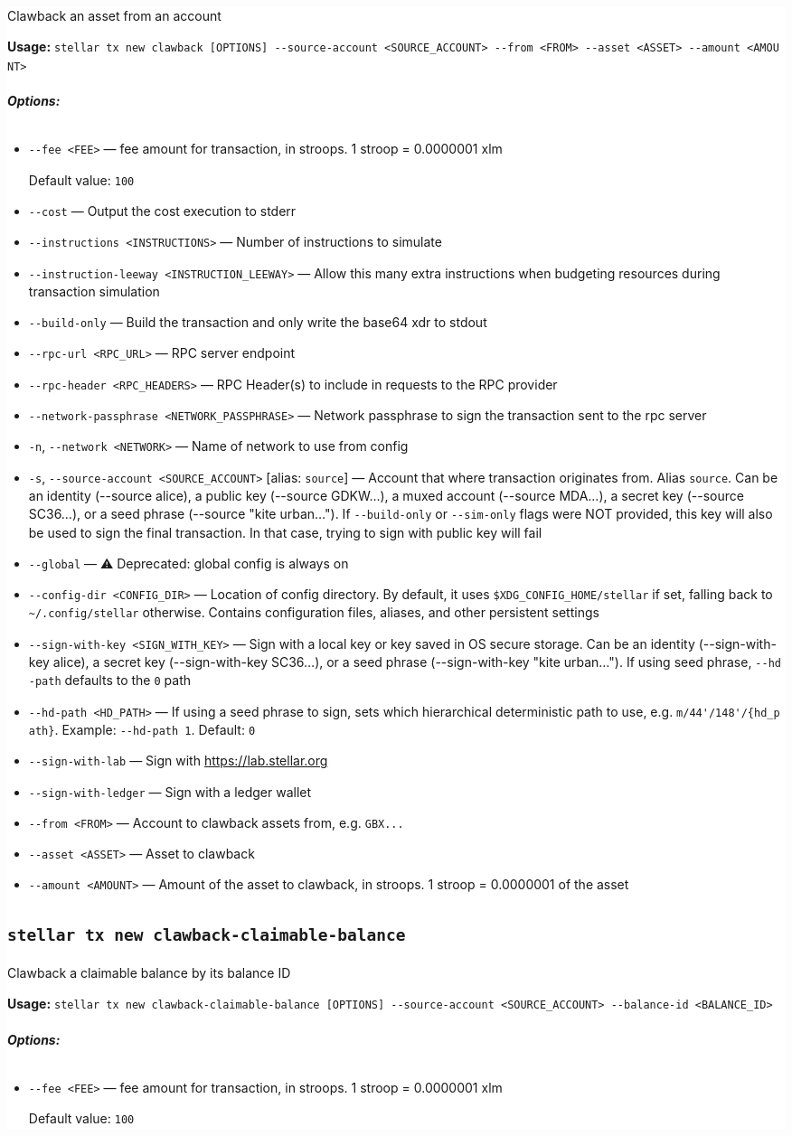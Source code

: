 Clawback an asset from an account

**Usage:** `stellar tx new clawback [OPTIONS] --source-account <SOURCE_ACCOUNT> --from <FROM> --asset <ASSET> --amount <AMOUNT>`

###### **Options:**

- `--fee <FEE>` — fee amount for transaction, in stroops. 1 stroop = 0.0000001 xlm

  Default value: `100`

- `--cost` — Output the cost execution to stderr
- `--instructions <INSTRUCTIONS>` — Number of instructions to simulate
- `--instruction-leeway <INSTRUCTION_LEEWAY>` — Allow this many extra instructions when budgeting resources during transaction simulation
- `--build-only` — Build the transaction and only write the base64 xdr to stdout
- `--rpc-url <RPC_URL>` — RPC server endpoint
- `--rpc-header <RPC_HEADERS>` — RPC Header(s) to include in requests to the RPC provider
- `--network-passphrase <NETWORK_PASSPHRASE>` — Network passphrase to sign the transaction sent to the rpc server
- `-n`, `--network <NETWORK>` — Name of network to use from config
- `-s`, `--source-account <SOURCE_ACCOUNT>` [alias: `source`] — Account that where transaction originates from. Alias `source`. Can be an identity (--source alice), a public key (--source GDKW...), a muxed account (--source MDA…), a secret key (--source SC36…), or a seed phrase (--source "kite urban…"). If `--build-only` or `--sim-only` flags were NOT provided, this key will also be used to sign the final transaction. In that case, trying to sign with public key will fail
- `--global` — ⚠️ Deprecated: global config is always on
- `--config-dir <CONFIG_DIR>` — Location of config directory. By default, it uses `$XDG_CONFIG_HOME/stellar` if set, falling back to `~/.config/stellar` otherwise. Contains configuration files, aliases, and other persistent settings
- `--sign-with-key <SIGN_WITH_KEY>` — Sign with a local key or key saved in OS secure storage. Can be an identity (--sign-with-key alice), a secret key (--sign-with-key SC36…), or a seed phrase (--sign-with-key "kite urban…"). If using seed phrase, `--hd-path` defaults to the `0` path
- `--hd-path <HD_PATH>` — If using a seed phrase to sign, sets which hierarchical deterministic path to use, e.g. `m/44'/148'/{hd_path}`. Example: `--hd-path 1`. Default: `0`
- `--sign-with-lab` — Sign with https://lab.stellar.org
- `--sign-with-ledger` — Sign with a ledger wallet
- `--from <FROM>` — Account to clawback assets from, e.g. `GBX...`
- `--asset <ASSET>` — Asset to clawback
- `--amount <AMOUNT>` — Amount of the asset to clawback, in stroops. 1 stroop = 0.0000001 of the asset

## `stellar tx new clawback-claimable-balance`

Clawback a claimable balance by its balance ID

**Usage:** `stellar tx new clawback-claimable-balance [OPTIONS] --source-account <SOURCE_ACCOUNT> --balance-id <BALANCE_ID>`

###### **Options:**

- `--fee <FEE>` — fee amount for transaction, in stroops. 1 stroop = 0.0000001 xlm

  Default value: `100`
